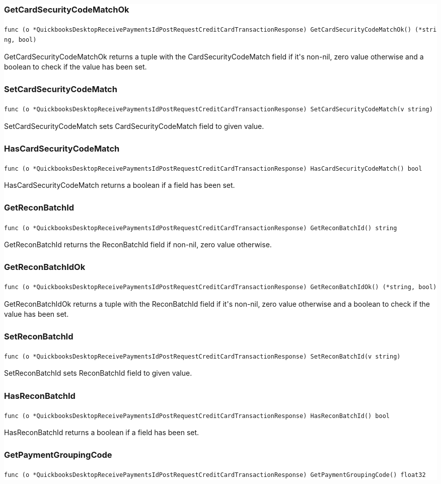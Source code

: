 ### GetCardSecurityCodeMatchOk

`func (o *QuickbooksDesktopReceivePaymentsIdPostRequestCreditCardTransactionResponse) GetCardSecurityCodeMatchOk() (*string, bool)`

GetCardSecurityCodeMatchOk returns a tuple with the CardSecurityCodeMatch field if it's non-nil, zero value otherwise
and a boolean to check if the value has been set.

### SetCardSecurityCodeMatch

`func (o *QuickbooksDesktopReceivePaymentsIdPostRequestCreditCardTransactionResponse) SetCardSecurityCodeMatch(v string)`

SetCardSecurityCodeMatch sets CardSecurityCodeMatch field to given value.

### HasCardSecurityCodeMatch

`func (o *QuickbooksDesktopReceivePaymentsIdPostRequestCreditCardTransactionResponse) HasCardSecurityCodeMatch() bool`

HasCardSecurityCodeMatch returns a boolean if a field has been set.

### GetReconBatchId

`func (o *QuickbooksDesktopReceivePaymentsIdPostRequestCreditCardTransactionResponse) GetReconBatchId() string`

GetReconBatchId returns the ReconBatchId field if non-nil, zero value otherwise.

### GetReconBatchIdOk

`func (o *QuickbooksDesktopReceivePaymentsIdPostRequestCreditCardTransactionResponse) GetReconBatchIdOk() (*string, bool)`

GetReconBatchIdOk returns a tuple with the ReconBatchId field if it's non-nil, zero value otherwise
and a boolean to check if the value has been set.

### SetReconBatchId

`func (o *QuickbooksDesktopReceivePaymentsIdPostRequestCreditCardTransactionResponse) SetReconBatchId(v string)`

SetReconBatchId sets ReconBatchId field to given value.

### HasReconBatchId

`func (o *QuickbooksDesktopReceivePaymentsIdPostRequestCreditCardTransactionResponse) HasReconBatchId() bool`

HasReconBatchId returns a boolean if a field has been set.

### GetPaymentGroupingCode

`func (o *QuickbooksDesktopReceivePaymentsIdPostRequestCreditCardTransactionResponse) GetPaymentGroupingCode() float32`
